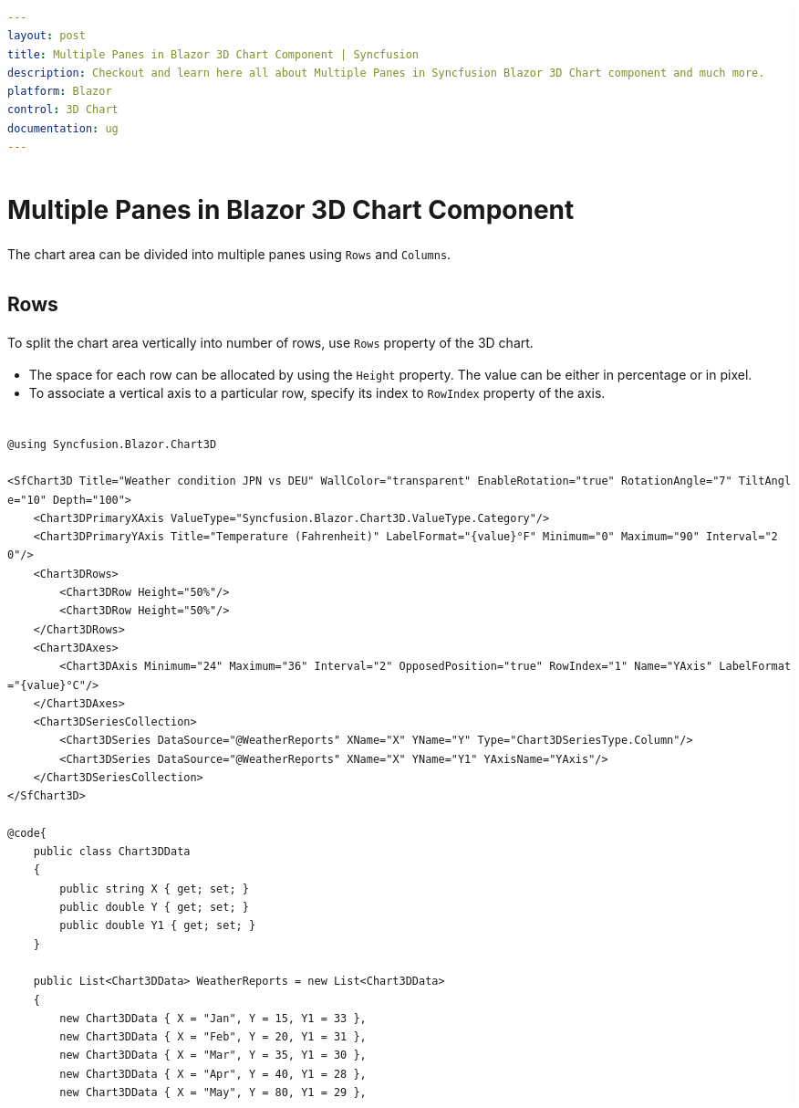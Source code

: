 ```yaml
---
layout: post
title: Multiple Panes in Blazor 3D Chart Component | Syncfusion
description: Checkout and learn here all about Multiple Panes in Syncfusion Blazor 3D Chart component and much more.
platform: Blazor
control: 3D Chart
documentation: ug
---
```


# Multiple Panes in Blazor 3D Chart Component

The chart area can be divided into multiple panes using `Rows` and `Columns`.

## Rows

To split the chart area vertically into number of rows, use `Rows` property of the 3D chart.

* The space for each row can be allocated by using the `Height` property. The value can be either in percentage or in pixel.
* To associate a vertical axis to a particular row, specify its index to `RowIndex` property of the axis.

```cshtml

@using Syncfusion.Blazor.Chart3D

<SfChart3D Title="Weather condition JPN vs DEU" WallColor="transparent" EnableRotation="true" RotationAngle="7" TiltAngle="10" Depth="100">
    <Chart3DPrimaryXAxis ValueType="Syncfusion.Blazor.Chart3D.ValueType.Category"/>    
    <Chart3DPrimaryYAxis Title="Temperature (Fahrenheit)" LabelFormat="{value}°F" Minimum="0" Maximum="90" Interval="20"/>    
    <Chart3DRows>
        <Chart3DRow Height="50%"/>
        <Chart3DRow Height="50%"/>
    </Chart3DRows>
    <Chart3DAxes>
        <Chart3DAxis Minimum="24" Maximum="36" Interval="2" OpposedPosition="true" RowIndex="1" Name="YAxis" LabelFormat="{value}°C"/>        
    </Chart3DAxes>
    <Chart3DSeriesCollection>
        <Chart3DSeries DataSource="@WeatherReports" XName="X" YName="Y" Type="Chart3DSeriesType.Column"/>
        <Chart3DSeries DataSource="@WeatherReports" XName="X" YName="Y1" YAxisName="YAxis"/>
    </Chart3DSeriesCollection>
</SfChart3D>

@code{
    public class Chart3DData
    {
        public string X { get; set; }
        public double Y { get; set; }
        public double Y1 { get; set; }
    }

	public List<Chart3DData> WeatherReports = new List<Chart3DData>
	{
		new Chart3DData { X = "Jan", Y = 15, Y1 = 33 },
		new Chart3DData { X = "Feb", Y = 20, Y1 = 31 },
		new Chart3DData { X = "Mar", Y = 35, Y1 = 30 },
		new Chart3DData { X = "Apr", Y = 40, Y1 = 28 },
		new Chart3DData { X = "May", Y = 80, Y1 = 29 },
```